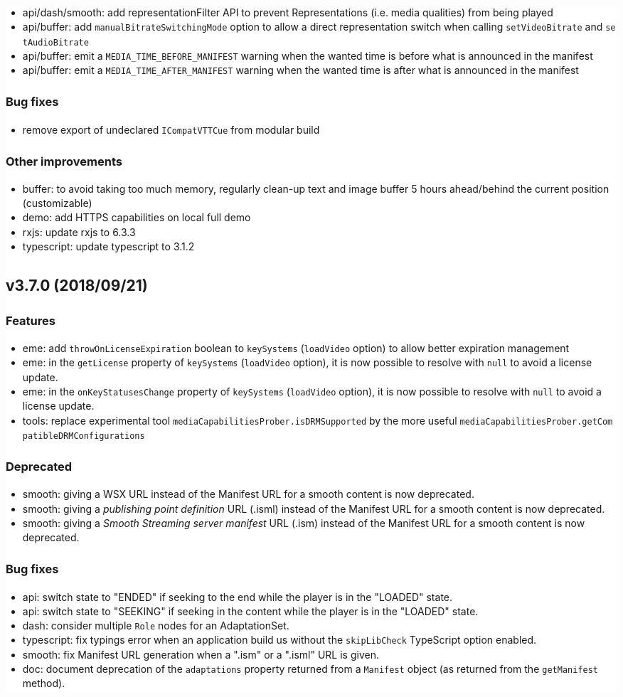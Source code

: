   - api/dash/smooth: add representationFilter API to prevent Representations (i.e. media qualities) from being played
  - api/buffer: add ``manualBitrateSwitchingMode`` option to allow a direct representation switch when calling ``setVideoBitrate`` and ``setAudioBitrate``
  - api/buffer: emit a ``MEDIA_TIME_BEFORE_MANIFEST`` warning when the wanted time is before what is announced in the manifest
  - api/buffer: emit a ``MEDIA_TIME_AFTER_MANIFEST`` warning when the wanted time is after what is announced in the manifest

### Bug fixes

  - remove export of undeclared ``ICompatVTTCue`` from modular build

### Other improvements

  - buffer: to avoid taking too much memory, regularly clean-up text and image buffer 5 hours ahead/behind the current position (customizable)
  - demo: add HTTPS capabilities on local full demo
  - rxjs: update rxjs to 6.3.3
  - typescript: update typescript to 3.1.2


## v3.7.0 (2018/09/21)

### Features

  - eme: add ``throwOnLicenseExpiration`` boolean to ``keySystems``  (``loadVideo`` option) to allow better expiration management
  - eme: in the ``getLicense`` property of ``keySystems``  (``loadVideo`` option), it is now possible to resolve with ``null`` to avoid a license update.
  - eme: in the ``onKeyStatusesChange`` property of ``keySystems``  (``loadVideo`` option), it is now possible to resolve with ``null`` to avoid a license update.
  - tools: replace experimental tool ``mediaCapabilitiesProber.isDRMSupported`` by the more useful ``mediaCapabilitiesProber.getCompatibleDRMConfigurations``

### Deprecated

  - smooth: giving a WSX URL instead of the Manifest URL for a smooth content is now deprecated.
  - smooth: giving a _publishing point definition_ URL (.isml) instead of the Manifest URL for a smooth content is now deprecated.
  - smooth: giving a _Smooth Streaming server manifest_ URL (.ism) instead of the Manifest URL for a smooth content is now deprecated.

### Bug fixes

  - api: switch state to "ENDED" if seeking to the end while the player is in the "LOADED" state.
  - api: switch state to "SEEKING" if seeking in the content while the player is in the "LOADED" state.
  - dash: consider multiple `Role` nodes for an AdaptationSet.
  - typescript: fix typings error when an application build us without the ``skipLibCheck`` TypeScript option enabled.
  - smooth: fix Manifest URL generation when a ".ism" or a ".isml" URL is given.
  - doc: document deprecation of the ``adaptations`` property returned from a ``Manifest`` object (as returned from the ``getManifest`` method).
